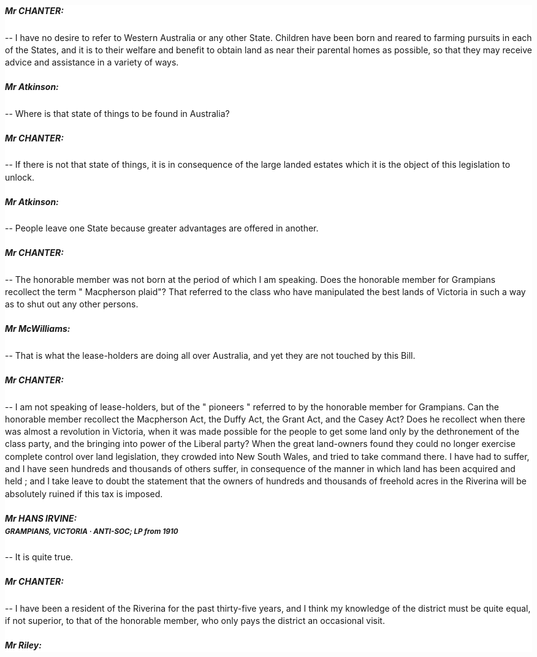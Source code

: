 ##### Mr CHANTER:

-- I have no desire to refer to Western Australia or any other State. Children have been born and reared to farming pursuits in each of the States, and it is to their welfare and benefit to obtain land as near their parental homes as possible, so that they may receive advice and assistance in a variety of ways. 

##### Mr Atkinson:

--  Where is that state of things to be found in Australia? 

##### Mr CHANTER:

-- If there is not that state of things, it is in consequence of the large landed estates which it is the object of this legislation to unlock. 

##### Mr Atkinson:

--  People leave one State because greater advantages are offered in another. 

##### Mr CHANTER:

-- The honorable member was not born at the period of which I am speaking. Does the honorable member for Grampians recollect the term " Macpherson plaid"? That referred to the class who have manipulated the best lands of Victoria in such a way as to shut out any other persons. 

##### Mr McWilliams:

--  That is what the lease-holders are doing all over Australia, and yet they are not touched by this Bill. 

##### Mr CHANTER:

-- I am not speaking of lease-holders, but of the " pioneers " referred to by the honorable member for Grampians. Can the honorable member recollect the Macpherson Act, the Duffy Act, the Grant Act, and the Casey Act? Does he recollect when there was almost a revolution in Victoria, when it was made possible for the people to get some land only by the dethronement of the class party, and the bringing into power of the Liberal party? When the great land-owners found they could no longer exercise complete control over land legislation, they crowded into New South Wales, and tried to take command there. I have had to suffer, and I have seen hundreds and thousands of others suffer, in consequence of the manner in which land has been acquired and held ; and I take leave to doubt the statement that the owners of hundreds and thousands of freehold acres in the Riverina will be absolutely ruined if this tax is imposed. 

##### Mr HANS IRVINE:<br><small class="text-muted">GRAMPIANS, VICTORIA &middot; ANTI-SOC; LP from 1910</small>

--  It is quite true. 

##### Mr CHANTER:

-- I have been a resident of the Riverina for the past thirty-five years, and I think my knowledge of the district must be quite equal, if not superior, to that of the honorable member, who only pays the district an occasional visit. 

##### Mr Riley:
